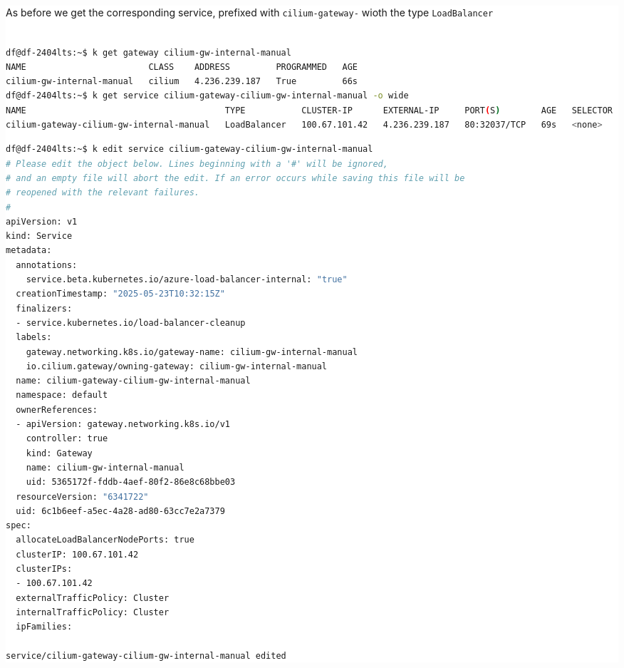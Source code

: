 As before we get the corresponding service, prefixed with `cilium-gateway-` wioth the type `LoadBalancer`

```bash

df@df-2404lts:~$ k get gateway cilium-gw-internal-manual 
NAME                        CLASS    ADDRESS         PROGRAMMED   AGE
cilium-gw-internal-manual   cilium   4.236.239.187   True         66s
df@df-2404lts:~$ k get service cilium-gateway-cilium-gw-internal-manual -o wide
NAME                                       TYPE           CLUSTER-IP      EXTERNAL-IP     PORT(S)        AGE   SELECTOR
cilium-gateway-cilium-gw-internal-manual   LoadBalancer   100.67.101.42   4.236.239.187   80:32037/TCP   69s   <none>

```

```bash
df@df-2404lts:~$ k edit service cilium-gateway-cilium-gw-internal-manual 
# Please edit the object below. Lines beginning with a '#' will be ignored,
# and an empty file will abort the edit. If an error occurs while saving this file will be
# reopened with the relevant failures.
#
apiVersion: v1
kind: Service
metadata:
  annotations:
    service.beta.kubernetes.io/azure-load-balancer-internal: "true"
  creationTimestamp: "2025-05-23T10:32:15Z"
  finalizers:
  - service.kubernetes.io/load-balancer-cleanup
  labels:
    gateway.networking.k8s.io/gateway-name: cilium-gw-internal-manual
    io.cilium.gateway/owning-gateway: cilium-gw-internal-manual
  name: cilium-gateway-cilium-gw-internal-manual
  namespace: default
  ownerReferences:
  - apiVersion: gateway.networking.k8s.io/v1
    controller: true
    kind: Gateway
    name: cilium-gw-internal-manual
    uid: 5365172f-fddb-4aef-80f2-86e8c68bbe03
  resourceVersion: "6341722"
  uid: 6c1b6eef-a5ec-4a28-ad80-63cc7e2a7379
spec:
  allocateLoadBalancerNodePorts: true
  clusterIP: 100.67.101.42
  clusterIPs:
  - 100.67.101.42
  externalTrafficPolicy: Cluster
  internalTrafficPolicy: Cluster
  ipFamilies:

service/cilium-gateway-cilium-gw-internal-manual edited


```
